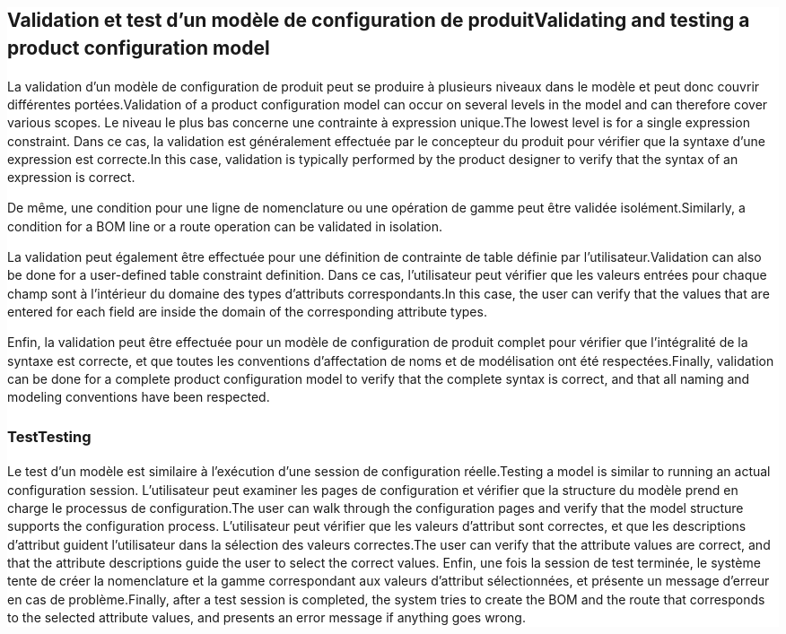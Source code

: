 ## <a name="validating-and-testing-a-product-configuration-model"></a><span data-ttu-id="4cbaf-173">Validation et test d’un modèle de configuration de produit</span><span class="sxs-lookup"><span data-stu-id="4cbaf-173">Validating and testing a product configuration model</span></span>
<span data-ttu-id="4cbaf-174">La validation d’un modèle de configuration de produit peut se produire à plusieurs niveaux dans le modèle et peut donc couvrir différentes portées.</span><span class="sxs-lookup"><span data-stu-id="4cbaf-174">Validation of a product configuration model can occur on several levels in the model and can therefore cover various scopes.</span></span> <span data-ttu-id="4cbaf-175">Le niveau le plus bas concerne une contrainte à expression unique.</span><span class="sxs-lookup"><span data-stu-id="4cbaf-175">The lowest level is for a single expression constraint.</span></span> <span data-ttu-id="4cbaf-176">Dans ce cas, la validation est généralement effectuée par le concepteur du produit pour vérifier que la syntaxe d’une expression est correcte.</span><span class="sxs-lookup"><span data-stu-id="4cbaf-176">In this case, validation is typically performed by the product designer to verify that the syntax of an expression is correct.</span></span>  

<span data-ttu-id="4cbaf-177">De même, une condition pour une ligne de nomenclature ou une opération de gamme peut être validée isolément.</span><span class="sxs-lookup"><span data-stu-id="4cbaf-177">Similarly, a condition for a BOM line or a route operation can be validated in isolation.</span></span>  

<span data-ttu-id="4cbaf-178">La validation peut également être effectuée pour une définition de contrainte de table définie par l’utilisateur.</span><span class="sxs-lookup"><span data-stu-id="4cbaf-178">Validation can also be done for a user-defined table constraint definition.</span></span> <span data-ttu-id="4cbaf-179">Dans ce cas, l’utilisateur peut vérifier que les valeurs entrées pour chaque champ sont à l’intérieur du domaine des types d’attributs correspondants.</span><span class="sxs-lookup"><span data-stu-id="4cbaf-179">In this case, the user can verify that the values that are entered for each field are inside the domain of the corresponding attribute types.</span></span>  

<span data-ttu-id="4cbaf-180">Enfin, la validation peut être effectuée pour un modèle de configuration de produit complet pour vérifier que l’intégralité de la syntaxe est correcte, et que toutes les conventions d’affectation de noms et de modélisation ont été respectées.</span><span class="sxs-lookup"><span data-stu-id="4cbaf-180">Finally, validation can be done for a complete product configuration model to verify that the complete syntax is correct, and that all naming and modeling conventions have been respected.</span></span>

### <a name="testing"></a><span data-ttu-id="4cbaf-181">Test</span><span class="sxs-lookup"><span data-stu-id="4cbaf-181">Testing</span></span>

<span data-ttu-id="4cbaf-182">Le test d’un modèle est similaire à l’exécution d’une session de configuration réelle.</span><span class="sxs-lookup"><span data-stu-id="4cbaf-182">Testing a model is similar to running an actual configuration session.</span></span> <span data-ttu-id="4cbaf-183">L’utilisateur peut examiner les pages de configuration et vérifier que la structure du modèle prend en charge le processus de configuration.</span><span class="sxs-lookup"><span data-stu-id="4cbaf-183">The user can walk through the configuration pages and verify that the model structure supports the configuration process.</span></span> <span data-ttu-id="4cbaf-184">L’utilisateur peut vérifier que les valeurs d’attribut sont correctes, et que les descriptions d’attribut guident l’utilisateur dans la sélection des valeurs correctes.</span><span class="sxs-lookup"><span data-stu-id="4cbaf-184">The user can verify that the attribute values are correct, and that the attribute descriptions guide the user to select the correct values.</span></span> <span data-ttu-id="4cbaf-185">Enfin, une fois la session de test terminée, le système tente de créer la nomenclature et la gamme correspondant aux valeurs d’attribut sélectionnées, et présente un message d’erreur en cas de problème.</span><span class="sxs-lookup"><span data-stu-id="4cbaf-185">Finally, after a test session is completed, the system tries to create the BOM and the route that corresponds to the selected attribute values, and presents an error message if anything goes wrong.</span></span>
